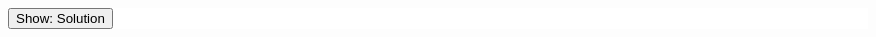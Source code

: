 <button id="displayTextunnamed-chunk-122" onclick="javascript:toggle('unnamed-chunk-122');">Show: Solution</button>

<div id="toggleTextunnamed-chunk-122" style="display: none"><div class="panel panel-default"><div class="panel-heading panel-heading1"> Solution </div><div class="panel-body">

```r
### looking around R0 = 1
par(mfrow=c(2,3))
# define the parameters:
SIR.init <- c(99,1,0)
infperiod <- rep(2,6)
Rzero <- c(0.9,0.95,1,1.05,1.1, 1.15)
SIR.t =seq(0,100, by=0.1)
for (i in 1:6) {
    gamma<- signif(1/infperiod[i],2)
    beta <- signif(Rzero[i]*gamma,2)
    SIR_par <- c(beta,gamma)
    SIR.sol <- lsoda(SIR_init,SIR_t,SIR_dyn,SIR_par)
    TIME <- SIR.sol[,1]
    S <- SIR.sol[,2]
    I <- SIR.sol[,3]
    R <- SIR.sol[,4]
    N <- S + I + R
    plot(TIME, I/N,col='red', type='l', ylim=c(0,0.03),
main=paste("R0 = ",Rzero[i]))
}
```

<img src="_main_files/figure-html/unnamed-chunk-283-1.png" style="display: block; margin: auto;" />
</div></div></div>

